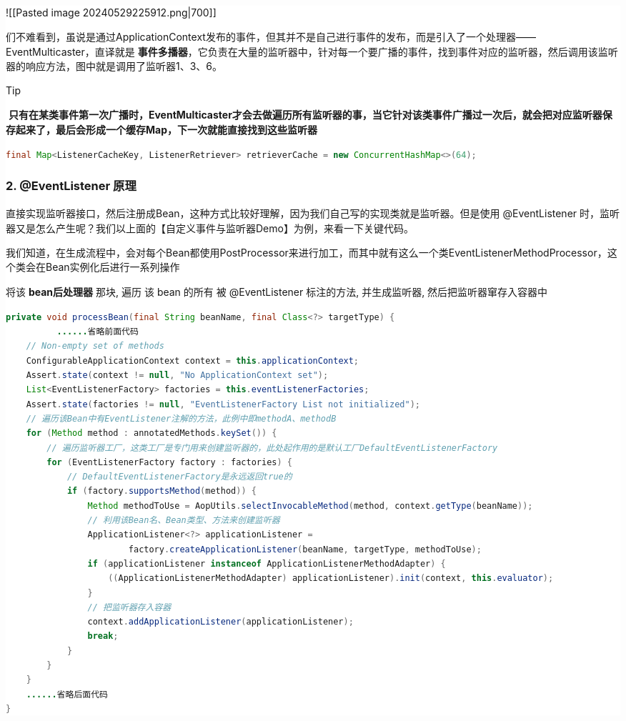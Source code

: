 ![[Pasted image 20240529225912.png|700]]

们不难看到，虽说是通过ApplicationContext发布的事件，但其并不是自己进行事件的发布，而是引入了一个处理器—— EventMulticaster，直译就是 **事件多播器**，它负责在大量的监听器中，针对每一个要广播的事件，找到事件对应的监听器，然后调用该监听器的响应方法，图中就是调用了监听器1、3、6。

> [!tip]
>  **只有在某类事件第一次广播时，EventMulticaster才会去做遍历所有监听器的事，当它针对该类事件广播过一次后，就会把对应监听器保存起来了，最后会形成一个缓存Map，下一次就能直接找到这些监听器**

```java
final Map<ListenerCacheKey, ListenerRetriever> retrieverCache = new ConcurrentHashMap<>(64);
```

### 2. @EventListener 原理
直接实现监听器接口，然后注册成Bean，这种方式比较好理解，因为我们自己写的实现类就是监听器。但是使用 @EventListener 时，监听器又是怎么产生呢？我们以上面的【自定义事件与监听器Demo】为例，来看一下关键代码。

我们知道，在生成流程中，会对每个Bean都使用PostProcessor来进行加工，而其中就有这么一个类EventListenerMethodProcessor，这个类会在Bean实例化后进行一系列操作

将该 **bean后处理器** 那块, 遍历 该 bean 的所有 被 @EventListener 标注的方法, 并生成监听器, 然后把监听器窜存入容器中

```java
private void processBean(final String beanName, final Class<?> targetType) {
          ......省略前面代码
	// Non-empty set of methods
	ConfigurableApplicationContext context = this.applicationContext;
	Assert.state(context != null, "No ApplicationContext set");
	List<EventListenerFactory> factories = this.eventListenerFactories;
	Assert.state(factories != null, "EventListenerFactory List not initialized");
	// 遍历该Bean中有EventListener注解的方法，此例中即methodA、methodB
	for (Method method : annotatedMethods.keySet()) {
	    // 遍历监听器工厂，这类工厂是专门用来创建监听器的，此处起作用的是默认工厂DefaultEventListenerFactory
		for (EventListenerFactory factory : factories) {
		    // DefaultEventListenerFactory是永远返回true的
			if (factory.supportsMethod(method)) {
				Method methodToUse = AopUtils.selectInvocableMethod(method, context.getType(beanName));
				// 利用该Bean名、Bean类型、方法来创建监听器
				ApplicationListener<?> applicationListener =
						factory.createApplicationListener(beanName, targetType, methodToUse);
				if (applicationListener instanceof ApplicationListenerMethodAdapter) {
					((ApplicationListenerMethodAdapter) applicationListener).init(context, this.evaluator);
				}
				// 把监听器存入容器
				context.addApplicationListener(applicationListener);
				break;
			}
		}
	}
	......省略后面代码
}

```
